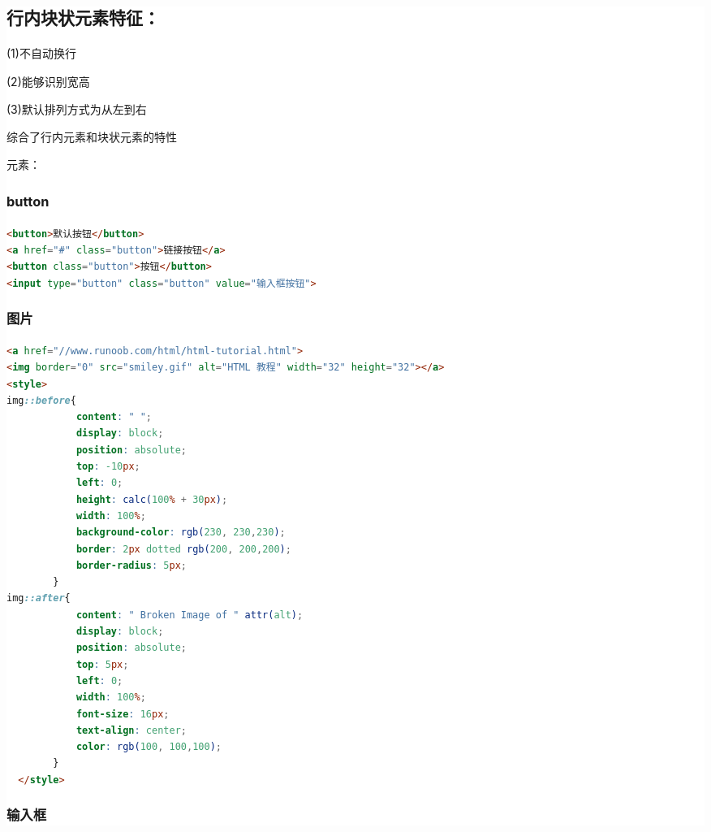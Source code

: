 ## **行内块状元素特征**：

(1)不自动换行

(2)能够识别宽高

(3)默认排列方式为从左到右

综合了行内元素和块状元素的特性

元素：

### button

```html
<button>默认按钮</button>
<a href="#" class="button">链接按钮</a>
<button class="button">按钮</button>
<input type="button" class="button" value="输入框按钮">
```

### 图片

```html
<a href="//www.runoob.com/html/html-tutorial.html">
<img border="0" src="smiley.gif" alt="HTML 教程" width="32" height="32"></a>
<style>
img::before{
            content: " ";
            display: block;
            position: absolute;
            top: -10px;
            left: 0;
            height: calc(100% + 30px);
            width: 100%;
            background-color: rgb(230, 230,230);
            border: 2px dotted rgb(200, 200,200);
            border-radius: 5px;
        } 
img::after{
            content: " Broken Image of " attr(alt);
            display: block;
            position: absolute;
            top: 5px;
            left: 0;
            width: 100%;
            font-size: 16px;
            text-align: center;
            color: rgb(100, 100,100);
        }
  </style>
```

### 输入框
